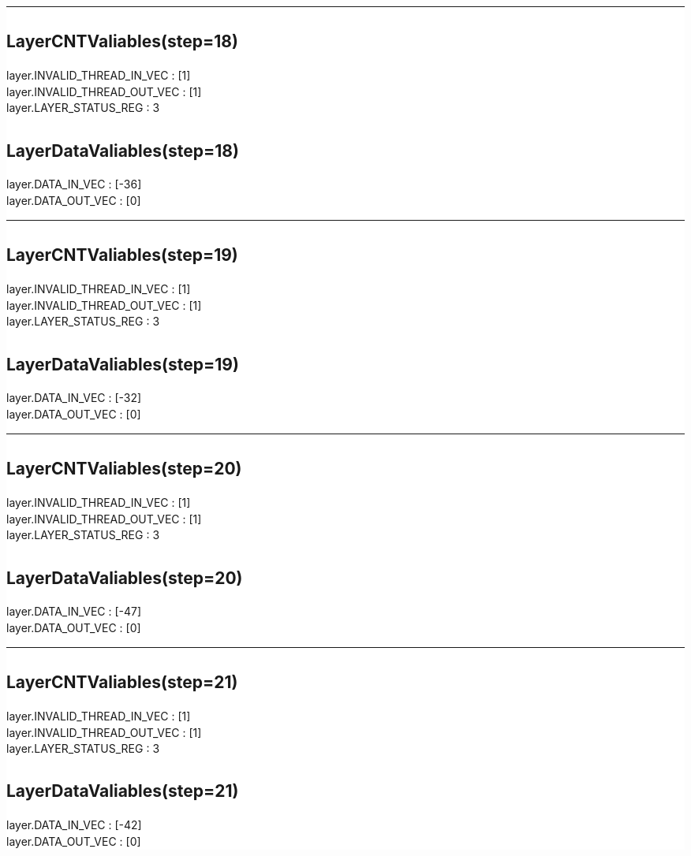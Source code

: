 ***

## LayerCNTValiables(step=18)  

layer.INVALID_THREAD_IN_VEC : [1]  
layer.INVALID_THREAD_OUT_VEC : [1]  
layer.LAYER_STATUS_REG : 3  

## LayerDataValiables(step=18)  

layer.DATA_IN_VEC : [-36]  
layer.DATA_OUT_VEC : [0]  

***

## LayerCNTValiables(step=19)  

layer.INVALID_THREAD_IN_VEC : [1]  
layer.INVALID_THREAD_OUT_VEC : [1]  
layer.LAYER_STATUS_REG : 3  

## LayerDataValiables(step=19)  

layer.DATA_IN_VEC : [-32]  
layer.DATA_OUT_VEC : [0]  

***

## LayerCNTValiables(step=20)  

layer.INVALID_THREAD_IN_VEC : [1]  
layer.INVALID_THREAD_OUT_VEC : [1]  
layer.LAYER_STATUS_REG : 3  

## LayerDataValiables(step=20)  

layer.DATA_IN_VEC : [-47]  
layer.DATA_OUT_VEC : [0]  

***

## LayerCNTValiables(step=21)  

layer.INVALID_THREAD_IN_VEC : [1]  
layer.INVALID_THREAD_OUT_VEC : [1]  
layer.LAYER_STATUS_REG : 3  

## LayerDataValiables(step=21)  

layer.DATA_IN_VEC : [-42]  
layer.DATA_OUT_VEC : [0]  
